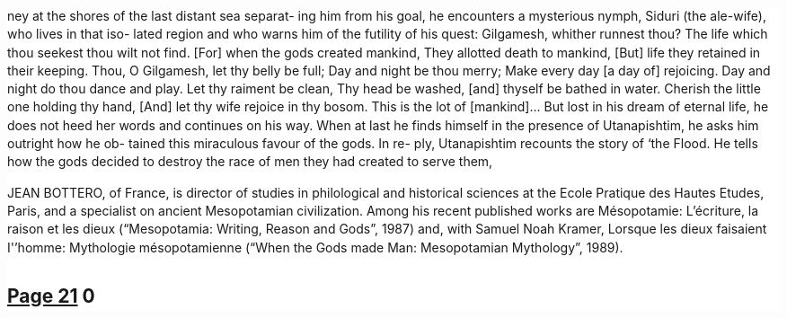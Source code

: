 ney at the shores of the last distant sea separat- 
ing him from his goal, he encounters a mysterious 
nymph, Siduri (the ale-wife), who lives in that iso- 
lated region and who warns him of the futility 
of his quest: 
Gilgamesh, whither runnest thou? 
The life which thou seekest thou wilt not find. 
[For] when the gods created mankind, 
They allotted death to mankind, 
[But] life they retained in their keeping. 
Thou, O Gilgamesh, let thy belly be full; 
Day and night be thou merry; 
Make every day [a day of] rejoicing. 
Day and night do thou dance and play. 
Let thy raiment be clean, 
Thy head be washed, [and] thyself be bathed 
in water. 
Cherish the little one holding thy hand, 
[And] let thy wife rejoice in thy bosom. 
This is the lot of [mankind]... 
But lost in his dream of eternal life, he does 
not heed her words and continues on his way. 
When at last he finds himself in the presence of 
Utanapishtim, he asks him outright how he ob- 
tained this miraculous favour of the gods. In re- 
ply, Utanapishtim recounts the story of ‘the 
Flood. He tells how the gods decided to destroy 
the race of men they had created to serve them, 
  
  
JEAN BOTTERO, 
of France, is director of 
studies in philological and 
historical sciences at the 
Ecole Pratique des Hautes 
Etudes, Paris, and a 
specialist on ancient 
Mesopotamian civilization. 
Among his recent published 
works are Mésopotamie: 
L’écriture, la raison et les 
dieux (“Mesopotamia: 
Writing, Reason and Gods”, 
1987) and, with Samuel 
Noah Kramer, Lorsque les 
dieux faisaient I'’homme: 
Mythologie mésopotamienne 
(“When the Gods made 
Man: Mesopotamian 
Mythology”, 1989).

## [Page 21](083935engo.pdf#page=21) 0
